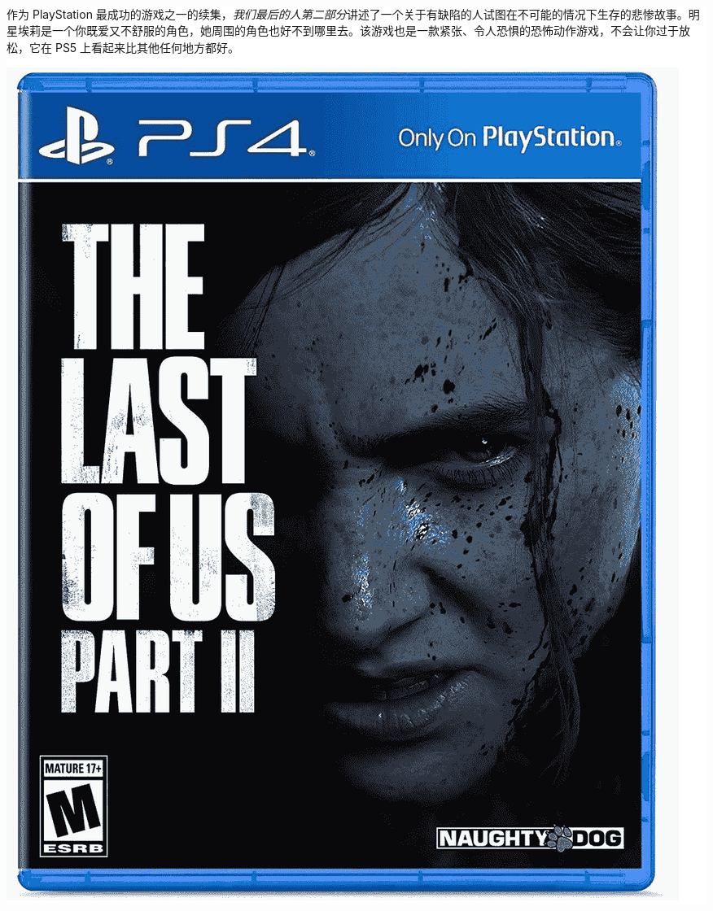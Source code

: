 作为 PlayStation 最成功的游戏之一的续集，*我们最后的人第二部分*讲述了一个关于有缺陷的人试图在不可能的情况下生存的悲惨故事。明星埃莉是一个你既爱又不舒服的角色，她周围的角色也好不到哪里去。该游戏也是一款紧张、令人恐惧的恐怖动作游戏，不会让你过于放松，它在 PS5 上看起来比其他任何地方都好。

 <picture>![A tragic horror game, the Last of Us sequel follows the story of Ellie as she goes on a rampage in this dismal, post-apocalyptic world.](img/3ddd5947e917a497d45acb907fb6d3f8.png)</picture> 
